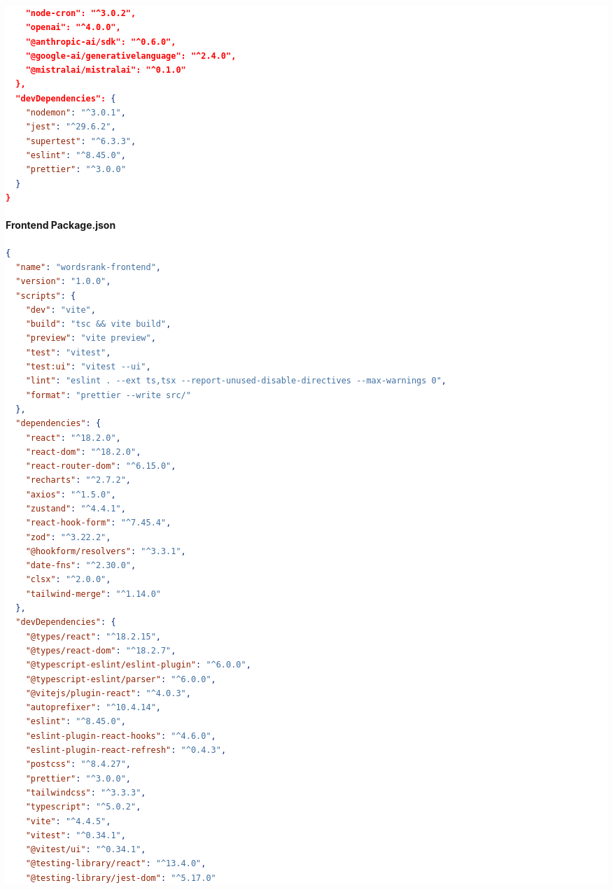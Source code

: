 ```json
    "node-cron": "^3.0.2",
    "openai": "^4.0.0",
    "@anthropic-ai/sdk": "^0.6.0",
    "@google-ai/generativelanguage": "^2.4.0",
    "@mistralai/mistralai": "^0.1.0"
  },
  "devDependencies": {
    "nodemon": "^3.0.1",
    "jest": "^29.6.2",
    "supertest": "^6.3.3",
    "eslint": "^8.45.0",
    "prettier": "^3.0.0"
  }
}
```

#### Frontend Package.json
```json
{
  "name": "wordsrank-frontend",
  "version": "1.0.0",
  "scripts": {
    "dev": "vite",
    "build": "tsc && vite build",
    "preview": "vite preview",
    "test": "vitest",
    "test:ui": "vitest --ui",
    "lint": "eslint . --ext ts,tsx --report-unused-disable-directives --max-warnings 0",
    "format": "prettier --write src/"
  },
  "dependencies": {
    "react": "^18.2.0",
    "react-dom": "^18.2.0",
    "react-router-dom": "^6.15.0",
    "recharts": "^2.7.2",
    "axios": "^1.5.0",
    "zustand": "^4.4.1",
    "react-hook-form": "^7.45.4",
    "zod": "^3.22.2",
    "@hookform/resolvers": "^3.3.1",
    "date-fns": "^2.30.0",
    "clsx": "^2.0.0",
    "tailwind-merge": "^1.14.0"
  },
  "devDependencies": {
    "@types/react": "^18.2.15",
    "@types/react-dom": "^18.2.7",
    "@typescript-eslint/eslint-plugin": "^6.0.0",
    "@typescript-eslint/parser": "^6.0.0",
    "@vitejs/plugin-react": "^4.0.3",
    "autoprefixer": "^10.4.14",
    "eslint": "^8.45.0",
    "eslint-plugin-react-hooks": "^4.6.0",
    "eslint-plugin-react-refresh": "^0.4.3",
    "postcss": "^8.4.27",
    "prettier": "^3.0.0",
    "tailwindcss": "^3.3.3",
    "typescript": "^5.0.2",
    "vite": "^4.4.5",
    "vitest": "^0.34.1",
    "@vitest/ui": "^0.34.1",
    "@testing-library/react": "^13.4.0",
    "@testing-library/jest-dom": "^5.17.0"
```